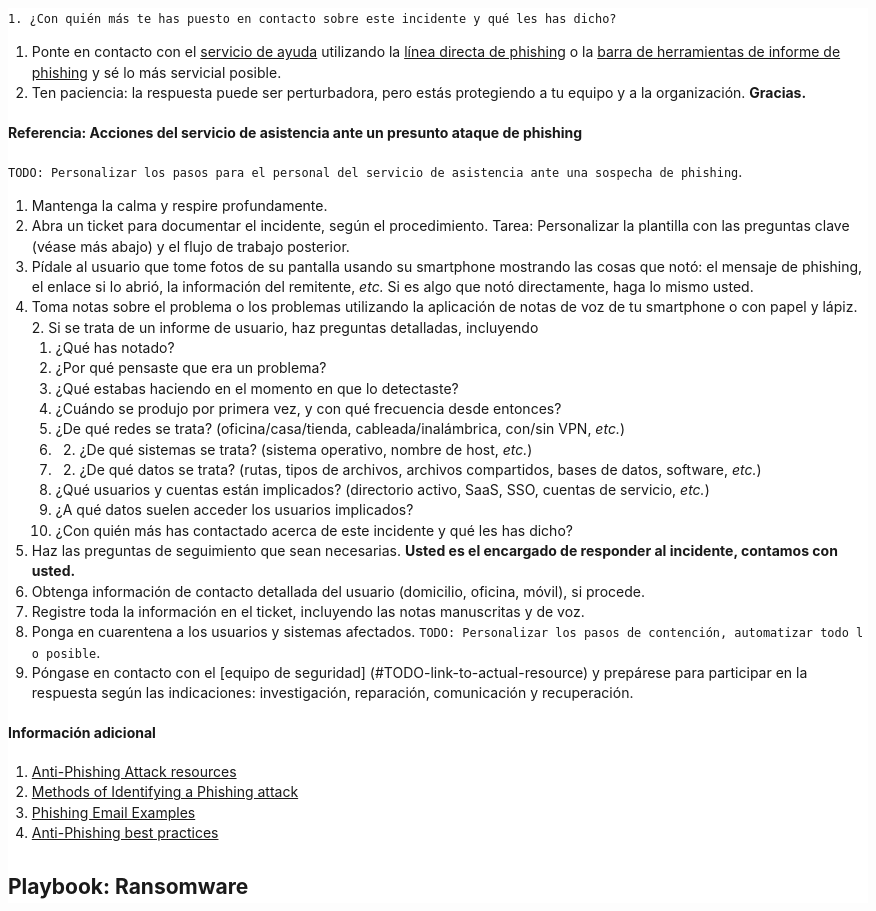     1. ¿Con quién más te has puesto en contacto sobre este incidente y qué les has dicho?
1. Ponte en contacto con el [servicio de ayuda](#TODO-link-to-actual-resource) utilizando la [línea directa de phishing](#TODO-link-to-actual-resource) o la [barra de herramientas de informe de phishing](#TODO-link-to-actual-resource) y sé lo más servicial posible.
1. Ten paciencia: la respuesta puede ser perturbadora, pero estás protegiendo a tu equipo y a la organización.  **Gracias.**

#### Referencia: Acciones del servicio de asistencia ante un presunto ataque de phishing

`TODO: Personalizar los pasos para el personal del servicio de asistencia ante una sospecha de phishing`.

1. Mantenga la calma y respire profundamente.
1. Abra un ticket para documentar el incidente, según el procedimiento. Tarea: Personalizar la plantilla con las preguntas clave (véase más abajo) y el flujo de trabajo posterior.
1. Pídale al usuario que tome fotos de su pantalla usando su smartphone mostrando las cosas que notó: el mensaje de phishing, el enlace si lo abrió, la información del remitente, _etc._ Si es algo que notó directamente, haga lo mismo usted.
1. Toma notas sobre el problema o los problemas utilizando la aplicación de notas de voz de tu smartphone o con papel y lápiz.  2. Si se trata de un informe de usuario, haz preguntas detalladas, incluyendo
    1. ¿Qué has notado?
    1. ¿Por qué pensaste que era un problema?
    1. ¿Qué estabas haciendo en el momento en que lo detectaste?
    1. ¿Cuándo se produjo por primera vez, y con qué frecuencia desde entonces?
    1. ¿De qué redes se trata? (oficina/casa/tienda, cableada/inalámbrica, con/sin VPN, _etc._)
    1. 2. ¿De qué sistemas se trata? (sistema operativo, nombre de host, _etc._)
    1. 2. ¿De qué datos se trata? (rutas, tipos de archivos, archivos compartidos, bases de datos, software, _etc._)
    1. ¿Qué usuarios y cuentas están implicados? (directorio activo, SaaS, SSO, cuentas de servicio, _etc._)
    1. ¿A qué datos suelen acceder los usuarios implicados?
    1. ¿Con quién más has contactado acerca de este incidente y qué les has dicho?
1. Haz las preguntas de seguimiento que sean necesarias.  **Usted es el encargado de responder al incidente, contamos con usted.**
1. Obtenga información de contacto detallada del usuario (domicilio, oficina, móvil), si procede.
1. Registre toda la información en el ticket, incluyendo las notas manuscritas y de voz.
1. Ponga en cuarentena a los usuarios y sistemas afectados. `TODO: Personalizar los pasos de contención, automatizar todo lo posible`.
1. Póngase en contacto con el [equipo de seguridad] (#TODO-link-to-actual-resource) y prepárese para participar en la respuesta según las indicaciones: investigación, reparación, comunicación y recuperación.

#### Información adicional

1. <a name="phishing-playbook-ref-1"></a>[Anti-Phishing Attack resources](https://resources.infosecinstitute.com/category/enterprise/phishing/phishing-countermeasures/top-16-anti-phishing-resources/#gref)
1. <a name="phisphing-playbook-ref-2"></a>[Methods of Identifying a Phishing attack](https://www.securitymetrics.com/blog/7-ways-recognize-phishing-email) 
1. <a name="phishing-playbook-ref-3"></a>[Phishing Email Examples](https://www.phishing.org/phishing-examples) 
1. <a name="phishing-playbook-ref-4"></a>[Anti-Phishing best practices](https://resources.infosecinstitute.com/category/enterprise/phishing/phishing-countermeasures/anti-phishing-best-practices/#gref)
## Playbook: Ransomware

